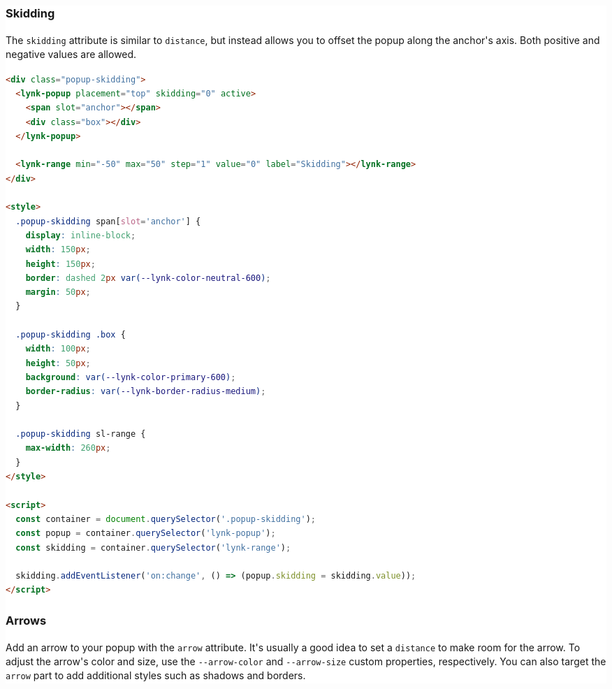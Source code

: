 
### Skidding

The `skidding` attribute is similar to `distance`, but instead allows you to offset the popup along the anchor's axis. Both positive and negative values are allowed.

```html preview
<div class="popup-skidding">
  <lynk-popup placement="top" skidding="0" active>
    <span slot="anchor"></span>
    <div class="box"></div>
  </lynk-popup>

  <lynk-range min="-50" max="50" step="1" value="0" label="Skidding"></lynk-range>
</div>

<style>
  .popup-skidding span[slot='anchor'] {
    display: inline-block;
    width: 150px;
    height: 150px;
    border: dashed 2px var(--lynk-color-neutral-600);
    margin: 50px;
  }

  .popup-skidding .box {
    width: 100px;
    height: 50px;
    background: var(--lynk-color-primary-600);
    border-radius: var(--lynk-border-radius-medium);
  }

  .popup-skidding sl-range {
    max-width: 260px;
  }
</style>

<script>
  const container = document.querySelector('.popup-skidding');
  const popup = container.querySelector('lynk-popup');
  const skidding = container.querySelector('lynk-range');

  skidding.addEventListener('on:change', () => (popup.skidding = skidding.value));
</script>
```

### Arrows

Add an arrow to your popup with the `arrow` attribute. It's usually a good idea to set a `distance` to make room for the arrow. To adjust the arrow's color and size, use the `--arrow-color` and `--arrow-size` custom properties, respectively. You can also target the `arrow` part to add additional styles such as shadows and borders.
